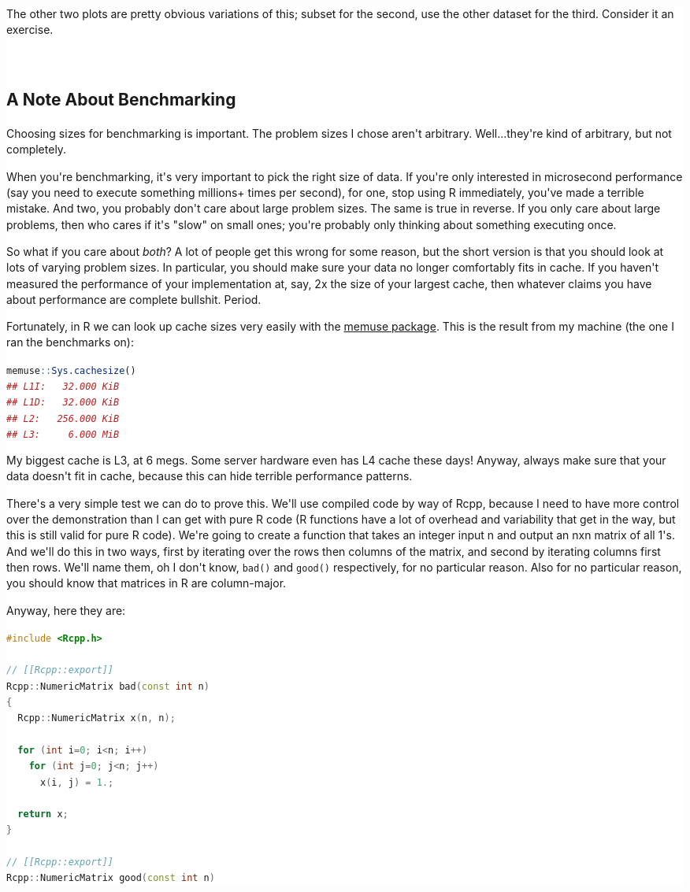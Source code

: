 The other two plots are pretty obvious variations of this; subset for the second, use the other dataset for the third.  Consider it an exercise.



<br>

## A Note About Benchmarking

Choosing sizes for benchmarking is important.  The problem sizes I chose aren't arbitrary.  Well...they're kind of arbitrary, but not completely.

When you're benchmarking, it's very important to pick the right size of data.  If you're only interested in microsecond performance (say you need to execute something millions+ times per second), for one, stop using R immediately, you've made a terrible mistake.  And two, you probably don't care about large problem sizes.  The same is true in reverse.  If you only care about large problems, then who cares if it's "slow" on small ones; you're probably only thinking about something executing once.


So what if you care about *both*?  A lot of people get this wrong for some reason, but the short version is that you should look at lots of varying problem sizes.  In particular, you should make sure your data no longer comfortably fits in cache.  If you haven't measured the performance of your implementation at, say, 2x the size of your largest cache, then whatever claims you have about performance are complete bullshit.  Period.

Fortunately, in R we can look up cache sizes very easily with the [memuse package](https://github.com/shinra-dev/memuse).  This is the result from my machine (the one I ran the benchmarks on):

```r
memuse::Sys.cachesize()
## L1I:   32.000 KiB 
## L1D:   32.000 KiB 
## L2:   256.000 KiB 
## L3:     6.000 MiB 
```

My biggest cache is L3, at 6 megs.  Some server hardware even has L4 cache these days!  Anyway, always make sure that your data doesn't fit in cache, because this can hide terrible performance patterns.  

There's a very simple test we can do to prove this.  We'll use compiled code by way of Rcpp, because I need to have more control over the demonstration than I can get with pure R code (R functions have a lot of overhead and variability that get in the way, but this is still valid for pure R code).  We're going to create a function that takes an integer input n and output an nxn matrix of all 1's.  And we'll do this in two ways, first by iterating over the rows then columns of the matrix, and second by iterating columns first then rows.  We'll name them, oh I don't know, `bad()` and `good()` respectively, for no particular reason.  Also for no particular reason, you should know that matrices in R are column-major.

Anyway, here they are:

```c++
#include <Rcpp.h>

// [[Rcpp::export]]
Rcpp::NumericMatrix bad(const int n)
{
  Rcpp::NumericMatrix x(n, n);
  
  for (int i=0; i<n; i++)
    for (int j=0; j<n; j++)
      x(i, j) = 1.;
  
  return x;
}

// [[Rcpp::export]]
Rcpp::NumericMatrix good(const int n)
```